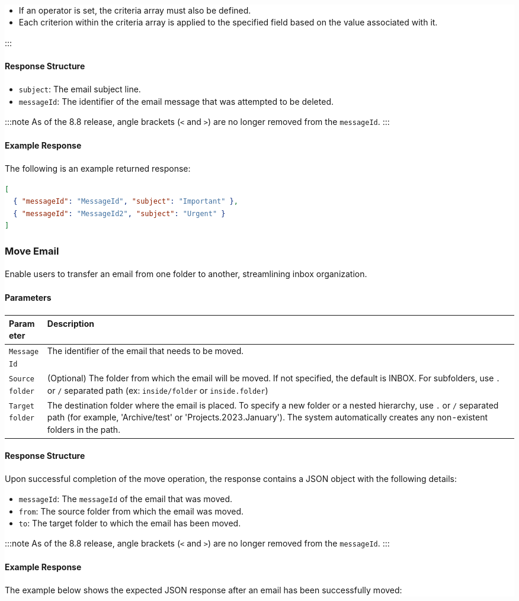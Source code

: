 - If an operator is set, the criteria array must also be defined.
- Each criterion within the criteria array is applied to the specified field based on the value associated with it.

:::

#### Response Structure

- `subject`: The email subject line.
- `messageId`: The identifier of the email message that was attempted to be deleted.

:::note
As of the 8.8 release, angle brackets (`<` and `>`) are no longer removed from the `messageId`.
:::

#### Example Response

The following is an example returned response:

```json
[
  { "messageId": "MessageId", "subject": "Important" },
  { "messageId": "MessageId2", "subject": "Urgent" }
]
```

### Move Email

Enable users to transfer an email from one folder to another, streamlining inbox organization.

#### Parameters

| Parameter       | Description                                                                                                                                                                                                                                                     |
| :-------------- | :-------------------------------------------------------------------------------------------------------------------------------------------------------------------------------------------------------------------------------------------------------------- |
| `MessageId`     | The identifier of the email that needs to be moved.                                                                                                                                                                                                             |
| `Source folder` | (Optional) The folder from which the email will be moved. If not specified, the default is INBOX. For subfolders, use `.` or `/` separated path (ex: `inside/folder` or `inside.folder`)                                                                        |
| `Target folder` | The destination folder where the email is placed. To specify a new folder or a nested hierarchy, use `.` or `/` separated path (for example, 'Archive/test' or 'Projects.2023.January'). The system automatically creates any non-existent folders in the path. |

#### Response Structure

Upon successful completion of the move operation, the response contains a JSON object with the following details:

- `messageId`: The `messageId` of the email that was moved.
- `from`: The source folder from which the email was moved.
- `to`: The target folder to which the email has been moved.

:::note
As of the 8.8 release, angle brackets (`<` and `>`) are no longer removed from the `messageId`.
:::

#### Example Response

The example below shows the expected JSON response after an email has been successfully moved:
